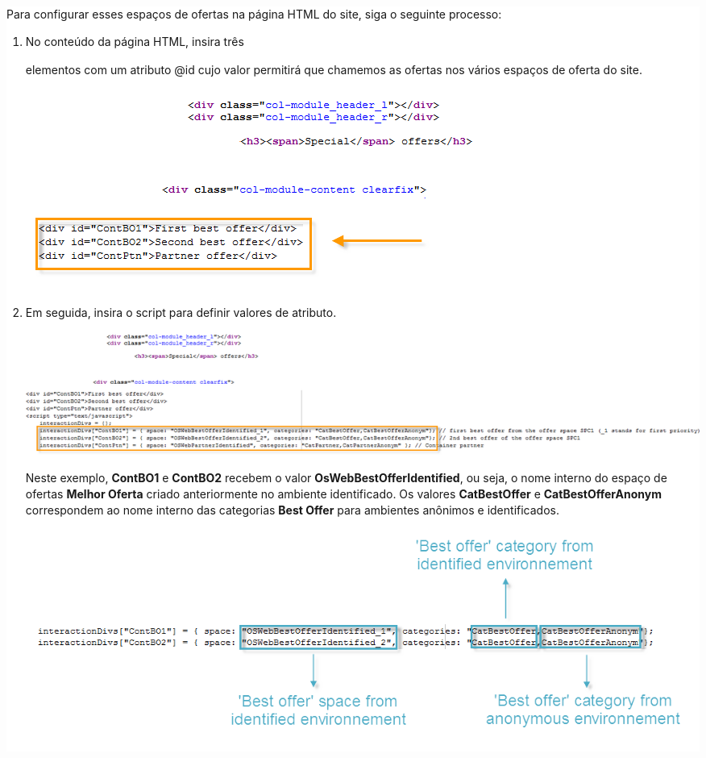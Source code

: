 Para configurar esses espaços de ofertas na página HTML do site, siga o seguinte processo:

1. No conteúdo da página HTML, insira três

   elementos com um atributo @id cujo valor permitirá que chamemos as ofertas nos vários espaços de oferta do site.

   ![](assets/offer_inbound_fallback_example_039.png)

1. Em seguida, insira o script para definir valores de atributo.

   ![](assets/offer_inbound_fallback_example_040.png)

   Neste exemplo, **ContBO1** e **ContBO2** recebem o valor **OsWebBestOfferIdentified**, ou seja, o nome interno do espaço de ofertas **Melhor Oferta** criado anteriormente no ambiente identificado. Os valores **CatBestOffer** e **CatBestOfferAnonym** correspondem ao nome interno das categorias **Best Offer** para ambientes anônimos e identificados.

   ![](assets/offer_inbound_fallback_example_041.png)
